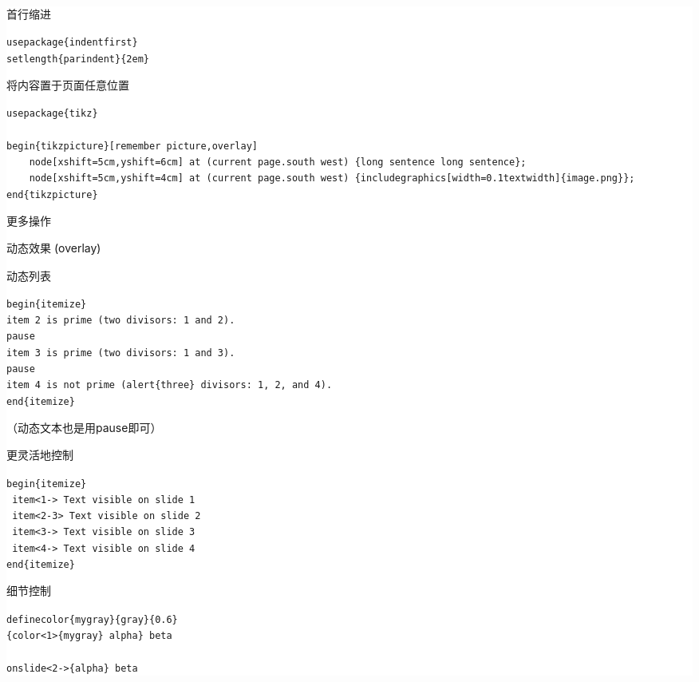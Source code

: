 
首行缩进
```
usepackage{indentfirst} 
setlength{parindent}{2em}
```


将内容置于页面任意位置
```
usepackage{tikz}

begin{tikzpicture}[remember picture,overlay]
    node[xshift=5cm,yshift=6cm] at (current page.south west) {long sentence long sentence};
    node[xshift=5cm,yshift=4cm] at (current page.south west) {includegraphics[width=0.1textwidth]{image.png}};
end{tikzpicture}
```



更多操作

动态效果 (overlay)

动态列表

```
begin{itemize}
item 2 is prime (two divisors: 1 and 2).
pause
item 3 is prime (two divisors: 1 and 3).
pause
item 4 is not prime (alert{three} divisors: 1, 2, and 4).
end{itemize}
```
（动态文本也是用pause即可）

更灵活地控制

```
begin{itemize}
 item<1-> Text visible on slide 1
 item<2-3> Text visible on slide 2
 item<3-> Text visible on slide 3
 item<4-> Text visible on slide 4
end{itemize}
```


细节控制

```
definecolor{mygray}{gray}{0.6}
{color<1>{mygray} alpha} beta

onslide<2->{alpha} beta
```


